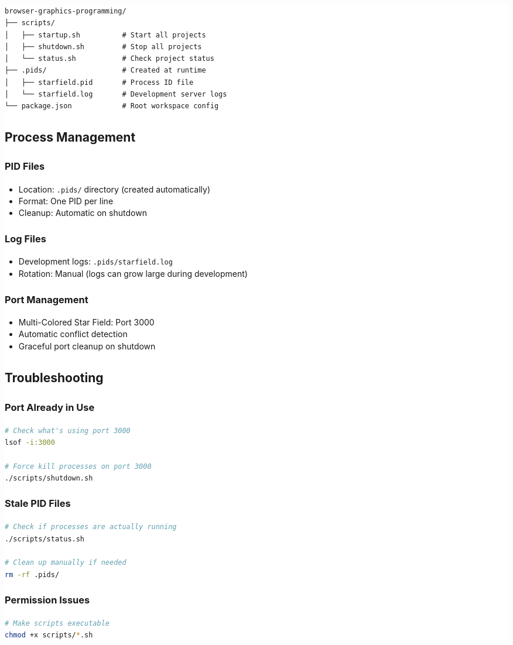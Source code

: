 ```
browser-graphics-programming/
├── scripts/
│   ├── startup.sh          # Start all projects
│   ├── shutdown.sh         # Stop all projects
│   └── status.sh           # Check project status
├── .pids/                  # Created at runtime
│   ├── starfield.pid       # Process ID file
│   └── starfield.log       # Development server logs
└── package.json            # Root workspace config
```

## Process Management

### PID Files
- Location: `.pids/` directory (created automatically)
- Format: One PID per line
- Cleanup: Automatic on shutdown

### Log Files
- Development logs: `.pids/starfield.log`
- Rotation: Manual (logs can grow large during development)

### Port Management
- Multi-Colored Star Field: Port 3000
- Automatic conflict detection
- Graceful port cleanup on shutdown

## Troubleshooting

### Port Already in Use
```bash
# Check what's using port 3000
lsof -i:3000

# Force kill processes on port 3000
./scripts/shutdown.sh
```

### Stale PID Files
```bash
# Check if processes are actually running
./scripts/status.sh

# Clean up manually if needed
rm -rf .pids/
```

### Permission Issues
```bash
# Make scripts executable
chmod +x scripts/*.sh
```

